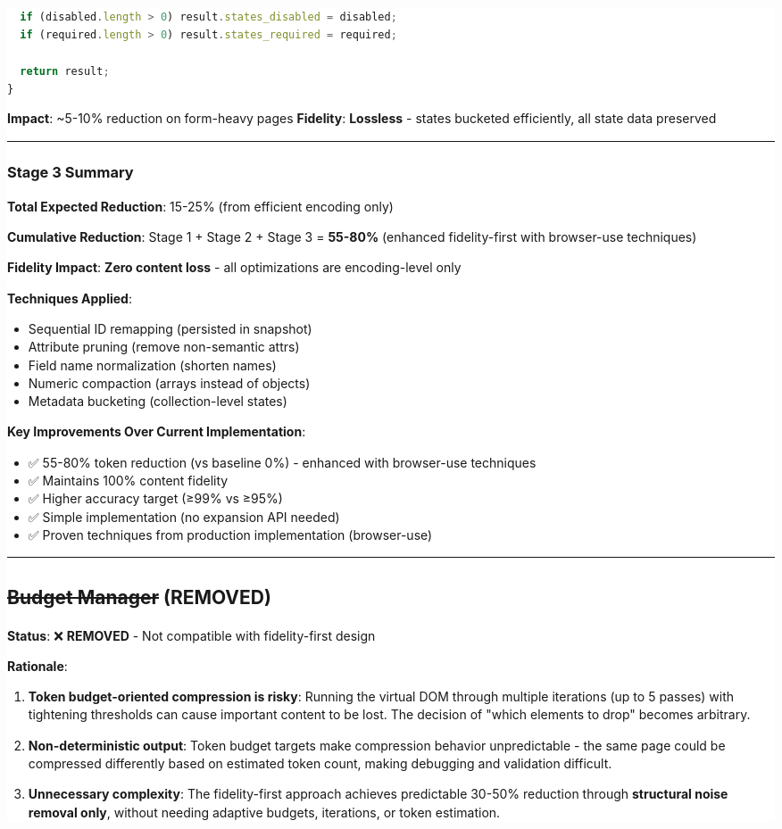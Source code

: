 ```typescript
  if (disabled.length > 0) result.states_disabled = disabled;
  if (required.length > 0) result.states_required = required;

  return result;
}
```

**Impact**: ~5-10% reduction on form-heavy pages
**Fidelity**: **Lossless** - states bucketed efficiently, all state data preserved

---

### Stage 3 Summary

**Total Expected Reduction**: 15-25% (from efficient encoding only)

**Cumulative Reduction**: Stage 1 + Stage 2 + Stage 3 = **55-80%** (enhanced fidelity-first with browser-use techniques)

**Fidelity Impact**: **Zero content loss** - all optimizations are encoding-level only

**Techniques Applied**:
- Sequential ID remapping (persisted in snapshot)
- Attribute pruning (remove non-semantic attrs)
- Field name normalization (shorten names)
- Numeric compaction (arrays instead of objects)
- Metadata bucketing (collection-level states)

**Key Improvements Over Current Implementation**:
- ✅ 55-80% token reduction (vs baseline 0%) - enhanced with browser-use techniques
- ✅ Maintains 100% content fidelity
- ✅ Higher accuracy target (≥99% vs ≥95%)
- ✅ Simple implementation (no expansion API needed)
- ✅ Proven techniques from production implementation (browser-use)

---

## ~~Budget Manager~~ (REMOVED)

**Status**: ❌ **REMOVED** - Not compatible with fidelity-first design

**Rationale**:

1. **Token budget-oriented compression is risky**: Running the virtual DOM through multiple iterations (up to 5 passes) with tightening thresholds can cause important content to be lost. The decision of "which elements to drop" becomes arbitrary.

2. **Non-deterministic output**: Token budget targets make compression behavior unpredictable - the same page could be compressed differently based on estimated token count, making debugging and validation difficult.

3. **Unnecessary complexity**: The fidelity-first approach achieves predictable 30-50% reduction through **structural noise removal only**, without needing adaptive budgets, iterations, or token estimation.
